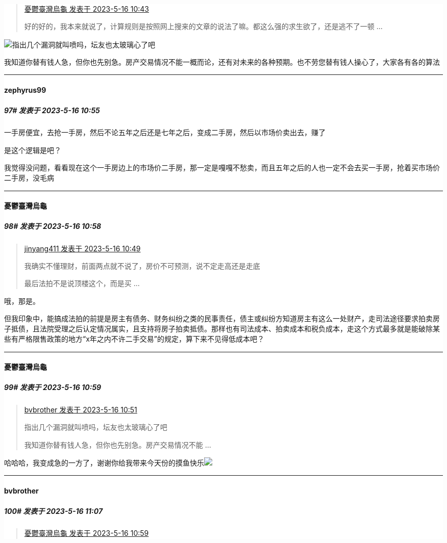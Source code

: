<blockquote><a href="httphttps://bbs.saraba1st.com/2b/forum.php?mod=redirect&amp;goto=findpost&amp;pid=60861100&amp;ptid=2134379" target="_blank">憂鬱臺灣烏龜 发表于 2023-5-16 10:43</a>

好的好的，我本来就说了，计算规则是按照网上搜来的文章的说法了嘛。都这么强的求生欲了，还是逃不了一顿 ...</blockquote>
<img src="https://static.saraba1st.com/image/smiley/face2017/067.png" referrerpolicy="no-referrer">指出几个漏洞就叫喷吗，坛友也太玻璃心了吧

我知道你替有钱人急，但你也先别急。房产交易情况不能一概而论，还有对未来的各种预期。也不劳您替有钱人操心了，大家各有各的算法


*****

####  zephyrus99  
##### 97#       发表于 2023-5-16 10:55

一手房便宜，去抢一手房，然后不论五年之后还是七年之后，变成二手房，然后以市场价卖出去，赚了

是这个逻辑是吧？

我觉得没问题，看看现在这个一手房边上的市场价二手房，那一定是嘎嘎不愁卖，而且五年之后的人也一定不会去买一手房，抢着买市场价二手房，没毛病

*****

####  憂鬱臺灣烏龜  
##### 98#       发表于 2023-5-16 10:58

<blockquote><a href="httphttps://bbs.saraba1st.com/2b/forum.php?mod=redirect&amp;goto=findpost&amp;pid=60861179&amp;ptid=2134379" target="_blank">jinyang411 发表于 2023-5-16 10:49</a>

我确实不懂理财，前面两点就不说了，房价不可预测，说不定走高还是走底

最后法拍不是说顶楼这个，而是买 ...</blockquote>
哦，那是。

但我印象中，能搞成法拍的前提是房主有债务、财务纠纷之类的民事责任，债主或纠纷方知道房主有这么一处财产，走司法途径要求拍卖房子抵债，且法院受理之后认定情况属实，且支持将房子拍卖抵债。那样也有司法成本、拍卖成本和税负成本，走这个方式最多就是能破除某些有严格限售政策的地方“x年之内不许二手交易”的规定，算下来不见得低成本吧？

*****

####  憂鬱臺灣烏龜  
##### 99#       发表于 2023-5-16 10:59

<blockquote><a href="httphttps://bbs.saraba1st.com/2b/forum.php?mod=redirect&amp;goto=findpost&amp;pid=60861205&amp;ptid=2134379" target="_blank">bvbrother 发表于 2023-5-16 10:51</a>

指出几个漏洞就叫喷吗，坛友也太玻璃心了吧

我知道你替有钱人急，但你也先别急。房产交易情况不能 ...</blockquote>
哈哈哈，我变成急的一方了，谢谢你给我带来今天份的摸鱼快乐<img src="https://static.saraba1st.com/image/smiley/face2017/067.png" referrerpolicy="no-referrer">


*****

####  bvbrother  
##### 100#       发表于 2023-5-16 11:07

<blockquote><a href="httphttps://bbs.saraba1st.com/2b/forum.php?mod=redirect&amp;goto=findpost&amp;pid=60861348&amp;ptid=2134379" target="_blank">憂鬱臺灣烏龜 发表于 2023-5-16 10:59</a>
